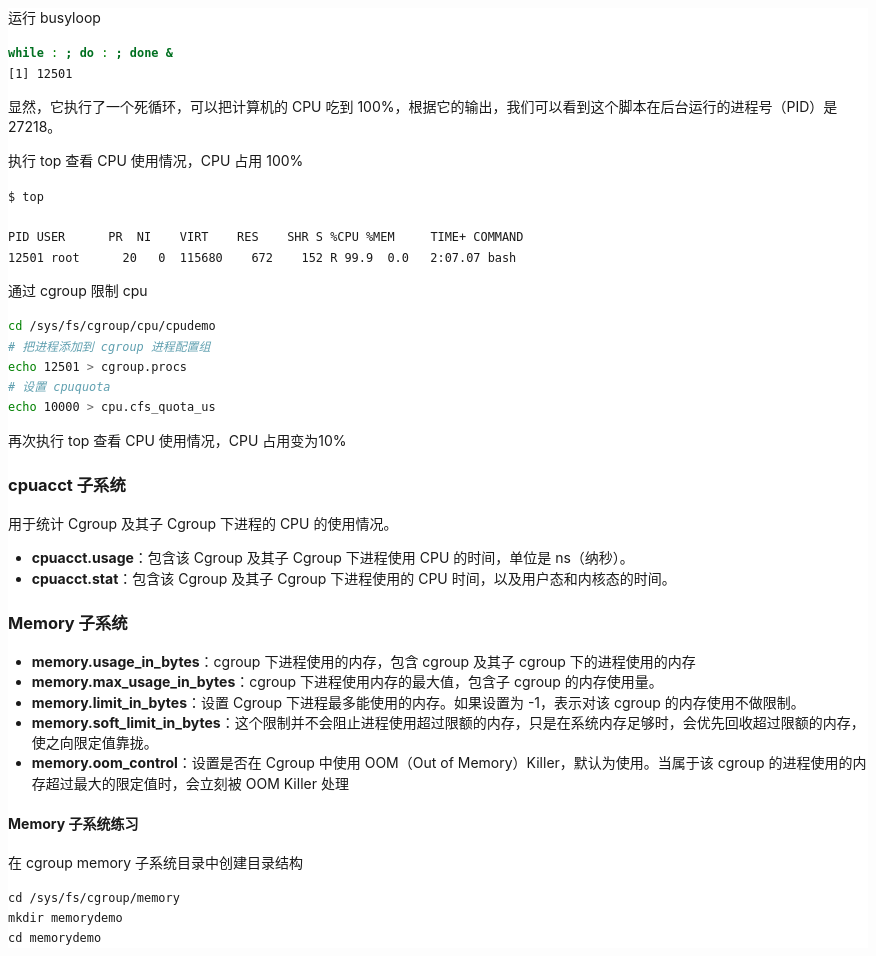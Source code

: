 运行 busyloop

```bash
while : ; do : ; done &
[1] 12501
```

显然，它执行了一个死循环，可以把计算机的 CPU 吃到 100%，根据它的输出，我们可以看到这个脚本在后台运行的进程号（PID）是 27218。

执行 top 查看 CPU 使用情况，CPU 占用 100%

```bash
$ top

PID USER      PR  NI    VIRT    RES    SHR S %CPU %MEM     TIME+ COMMAND    
12501 root      20   0  115680    672    152 R 99.9  0.0   2:07.07 bash                                                  
```

通过 cgroup 限制 cpu

```bash
cd /sys/fs/cgroup/cpu/cpudemo
# 把进程添加到 cgroup 进程配置组
echo 12501 > cgroup.procs
# 设置 cpuquota
echo 10000 > cpu.cfs_quota_us
```

再次执行 top 查看 CPU 使用情况，CPU 占用变为10%





### cpuacct 子系统

用于统计 Cgroup 及其子 Cgroup 下进程的 CPU 的使用情况。

* **cpuacct.usage**：包含该 Cgroup 及其子 Cgroup 下进程使用 CPU 的时间，单位是 ns（纳秒）。
* **cpuacct.stat**：包含该 Cgroup 及其子 Cgroup 下进程使用的 CPU 时间，以及用户态和内核态的时间。





### Memory 子系统

* **memory.usage_in_bytes**：cgroup 下进程使用的内存，包含 cgroup 及其子 cgroup 下的进程使用的内存
* **memory.max_usage_in_bytes**：cgroup 下进程使用内存的最大值，包含子 cgroup 的内存使用量。
* **memory.limit_in_bytes**：设置 Cgroup 下进程最多能使用的内存。如果设置为 -1，表示对该 cgroup 的内存使用不做限制。
* **memory.soft_limit_in_bytes**：这个限制并不会阻止进程使用超过限额的内存，只是在系统内存足够时，会优先回收超过限额的内存，使之向限定值靠拢。
* **memory.oom_control**：设置是否在 Cgroup 中使用 OOM（Out of Memory）Killer，默认为使用。当属于该 cgroup 的进程使用的内存超过最大的限定值时，会立刻被 OOM Killer 处理

#### Memory 子系统练习

在 cgroup memory 子系统目录中创建目录结构

```
cd /sys/fs/cgroup/memory
mkdir memorydemo
cd memorydemo
```
